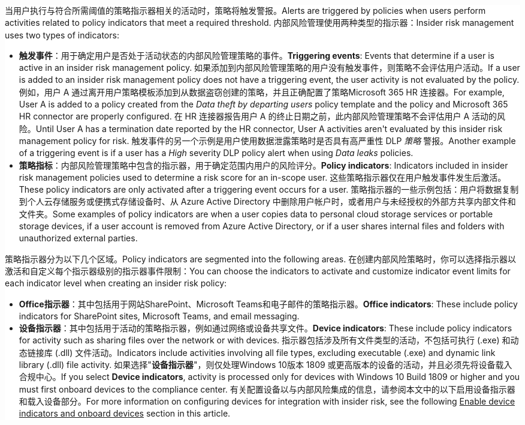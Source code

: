 <span data-ttu-id="8da9c-135">当用户执行与符合所需阈值的策略指示器相关的活动时，策略将触发警报。</span><span class="sxs-lookup"><span data-stu-id="8da9c-135">Alerts are triggered by policies when users perform activities related to policy indicators that meet a required threshold.</span></span> <span data-ttu-id="8da9c-136">内部风险管理使用两种类型的指示器：</span><span class="sxs-lookup"><span data-stu-id="8da9c-136">Insider risk management uses two types of indicators:</span></span>

- <span data-ttu-id="8da9c-137">**触发事件**：用于确定用户是否处于活动状态的内部风险管理策略的事件。</span><span class="sxs-lookup"><span data-stu-id="8da9c-137">**Triggering events**: Events that determine if a user is active in an insider risk management policy.</span></span> <span data-ttu-id="8da9c-138">如果添加到内部风险管理策略的用户没有触发事件，则策略不会评估用户活动。</span><span class="sxs-lookup"><span data-stu-id="8da9c-138">If a user is added to an insider risk management policy does not have a triggering event, the user activity is not evaluated by the policy.</span></span> <span data-ttu-id="8da9c-139">例如，用户 A 通过离开用户策略模板添加到从数据盗窃创建的策略，并且正确配置了策略Microsoft 365 HR 连接器。</span><span class="sxs-lookup"><span data-stu-id="8da9c-139">For example, User A is added to a policy created from the *Data theft by departing users* policy template and the policy and Microsoft 365 HR connector are properly configured.</span></span> <span data-ttu-id="8da9c-140">在 HR 连接器报告用户 A 的终止日期之前，此内部风险管理策略不会评估用户 A 活动的风险。</span><span class="sxs-lookup"><span data-stu-id="8da9c-140">Until User A has a termination date reported by the HR connector, User A activities aren't evaluated by this insider risk management policy for risk.</span></span> <span data-ttu-id="8da9c-141">触发事件的另一个示例是用户使用数据泄露策略时是否具有高严重性 DLP *策略* 警报。</span><span class="sxs-lookup"><span data-stu-id="8da9c-141">Another example of a triggering event is if a user has a *High* severity DLP policy alert when using *Data leaks* policies.</span></span>
- <span data-ttu-id="8da9c-142">**策略指标**：内部风险管理策略中包含的指示器，用于确定范围内用户的风险评分。</span><span class="sxs-lookup"><span data-stu-id="8da9c-142">**Policy indicators**: Indicators included in insider risk management policies used to determine a risk score for an in-scope user.</span></span> <span data-ttu-id="8da9c-143">这些策略指示器仅在用户触发事件发生后激活。</span><span class="sxs-lookup"><span data-stu-id="8da9c-143">These policy indicators are only activated after a triggering event occurs for a user.</span></span> <span data-ttu-id="8da9c-144">策略指示器的一些示例包括：用户将数据复制到个人云存储服务或便携式存储设备时、从 Azure Active Directory 中删除用户帐户时，或者用户与未经授权的外部方共享内部文件和文件夹。</span><span class="sxs-lookup"><span data-stu-id="8da9c-144">Some examples of policy indicators are when a user copies data to personal cloud storage services or portable storage devices, if a user account is removed from Azure Active Directory, or if a user shares internal files and folders with unauthorized external parties.</span></span>

<span data-ttu-id="8da9c-145">策略指示器分为以下几个区域。</span><span class="sxs-lookup"><span data-stu-id="8da9c-145">Policy indicators are segmented into the following areas.</span></span> <span data-ttu-id="8da9c-146">在创建内部风险策略时，你可以选择指示器以激活和自定义每个指示器级别的指示器事件限制：</span><span class="sxs-lookup"><span data-stu-id="8da9c-146">You can choose the indicators to activate and customize indicator event limits for each indicator level when creating an insider risk policy:</span></span>

- <span data-ttu-id="8da9c-147">**Office指示器**：其中包括用于网站SharePoint、Microsoft Teams和电子邮件的策略指示器。</span><span class="sxs-lookup"><span data-stu-id="8da9c-147">**Office indicators**: These include policy indicators for SharePoint sites, Microsoft Teams, and email messaging.</span></span>
- <span data-ttu-id="8da9c-148">**设备指示器**：其中包括用于活动的策略指示器，例如通过网络或设备共享文件。</span><span class="sxs-lookup"><span data-stu-id="8da9c-148">**Device indicators**: These include policy indicators for activity such as sharing files over the network or with devices.</span></span> <span data-ttu-id="8da9c-149">指示器包括涉及所有文件类型的活动，不包括可执行 (.exe) 和动态链接库 (.dll) 文件活动。</span><span class="sxs-lookup"><span data-stu-id="8da9c-149">Indicators include activities involving all file types, excluding executable (.exe) and dynamic link library (.dll) file activity.</span></span> <span data-ttu-id="8da9c-150">如果选择"**设备指示器**"，则仅处理Windows 10版本 1809 或更高版本的设备的活动，并且必须先将设备载入合规中心。</span><span class="sxs-lookup"><span data-stu-id="8da9c-150">If you select **Device indicators**, activity is processed only for devices with Windows 10 Build 1809 or higher and you must first onboard devices to the compliance center.</span></span> <span data-ttu-id="8da9c-151">有关配置设备以与内部风险集成的信息，请参阅本文中的以下启用设备指示器[](insider-risk-management-settings.md#OnboardDevices)和载入设备部分。</span><span class="sxs-lookup"><span data-stu-id="8da9c-151">For more information on configuring devices for integration with insider risk, see the following [Enable device indicators and onboard devices](insider-risk-management-settings.md#OnboardDevices) section in this article.</span></span>